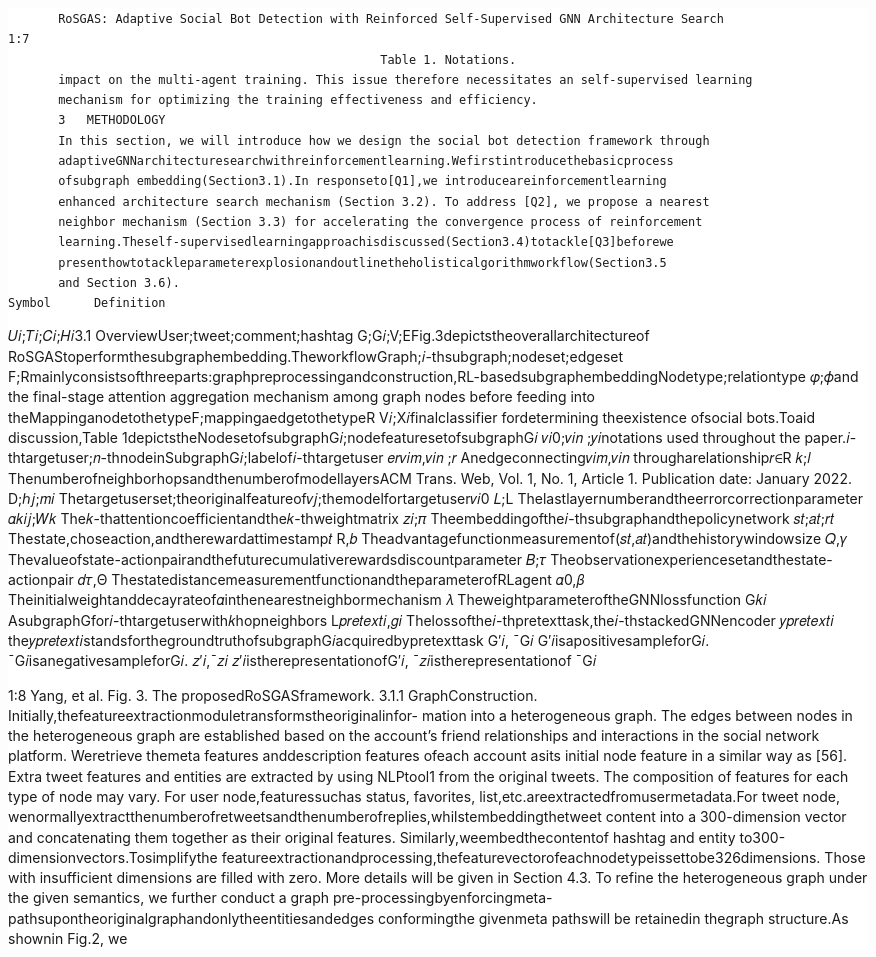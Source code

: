            RoSGAS: Adaptive Social Bot Detection with Reinforced Self-Supervised GNN Architecture Search                               1:7
                                                        Table 1. Notations.
           impact on the multi-agent training. This issue therefore necessitates an self-supervised learning
           mechanism for optimizing the training effectiveness and efficiency.
           3   METHODOLOGY
           In this section, we will introduce how we design the social bot detection framework through
           adaptiveGNNarchitecturesearchwithreinforcementlearning.Wefirstintroducethebasicprocess
           ofsubgraph embedding(Section3.1).In responseto[Q1],we introduceareinforcementlearning
           enhanced architecture search mechanism (Section 3.2). To address [Q2], we propose a nearest
           neighbor mechanism (Section 3.3) for accelerating the convergence process of reinforcement
           learning.Theself-supervisedlearningapproachisdiscussed(Section3.4)totackle[Q3]beforewe
           presenthowtotackleparameterexplosionandoutlinetheholisticalgorithmworkflow(Section3.5
           and Section 3.6).
    Symbol      Definition
𝑈𝑖;𝑇𝑖;𝐶𝑖;𝐻𝑖3.1   OverviewUser;tweet;comment;hashtag
 G;G𝑖;V;EFig.3depictstheoverallarchitectureof RoSGAStoperformthesubgraphembedding.TheworkflowGraph;𝑖-thsubgraph;nodeset;edgeset
        F;Rmainlyconsistsofthreeparts:graphpreprocessingandconstruction,RL-basedsubgraphembeddingNodetype;relationtype
         𝜑;𝜙and the final-stage attention aggregation mechanism among graph nodes before feeding into theMappinganodetothetypeF;mappingaedgetothetypeR
      V𝑖;X𝑖finalclassifier fordetermining theexistence ofsocial bots.Toaid discussion,Table 1depictstheNodesetofsubgraphG𝑖;nodefeaturesetofsubgraphG𝑖
   𝑣𝑖0;𝑣𝑖𝑛 ;𝑦𝑖notations used throughout the paper.𝑖-thtargetuser;𝑛-thnodeinSubgraphG𝑖;labelof𝑖-thtargetuser
   𝑒𝑟𝑣𝑖𝑚,𝑣𝑖𝑛 ;𝑟 Anedgeconnecting𝑣𝑖𝑚,𝑣𝑖𝑛  througharelationship𝑟∈R
          𝑘;𝑙   ThenumberofneighborhopsandthenumberofmodellayersACM Trans. Web, Vol. 1, No. 1, Article 1. Publication date: January 2022.
   D;ℎ𝑗;𝑚𝑖      Thetargetuserset;theoriginalfeatureof𝑣𝑗;themodelfortargetuser𝑣𝑖0
         𝐿;L    Thelastlayernumberandtheerrorcorrectionparameter
     𝛼𝑘𝑖𝑗;𝑊𝑘    The𝑘-thattentioncoefficientandthe𝑘-thweightmatrix
        𝑧𝑖;𝜋    Theembeddingofthe𝑖-thsubgraphandthepolicynetwork
     𝑠𝑡;𝑎𝑡;𝑟𝑡   Thestate,choseaction,andtherewardattimestamp𝑡
         R,𝑏    Theadvantagefunctionmeasurementof(𝑠𝑡,𝑎𝑡)andthehistorywindowsize
         𝑄,𝛾    Thevalueofstate-actionpairandthefuturecumulativerewardsdiscountparameter
         𝐵;𝜏    Theobservationexperiencesetandthestate-actionpair
        𝑑𝜏,Θ    ThestatedistancemeasurementfunctionandtheparameterofRLagent
        𝛼0,𝛽    Theinitialweightanddecayrateof𝛼inthenearestneighbormechanism
            𝜆   TheweightparameteroftheGNNlossfunction
          G𝑘𝑖   AsubgraphGfor𝑖-thtargetuserwith𝑘hopneighbors
L𝑝𝑟𝑒𝑡𝑒𝑥𝑡𝑖,𝑔𝑖    Thelossofthe𝑖-thpretexttask,the𝑖-thstackedGNNencoder
    𝑦𝑝𝑟𝑒𝑡𝑒𝑥𝑡𝑖   the𝑦𝑝𝑟𝑒𝑡𝑒𝑥𝑡𝑖standsforthegroundtruthofsubgraphG𝑖acquiredbypretexttask
      G′𝑖,  ¯G𝑖 G′𝑖isapositivesampleforG𝑖.  ¯G𝑖isanegativesampleforG𝑖.
        𝑧′𝑖,¯𝑧𝑖 𝑧′𝑖istherepresentationofG′𝑖, ¯𝑧𝑖istherepresentationof  ¯G𝑖

1:8                                                                                                                                                                               Yang, et al.
                                    Fig. 3. The proposedRoSGASframework.
3.1.1   GraphConstruction. Initially,thefeatureextractionmoduletransformstheoriginalinfor-
mation into a heterogeneous graph. The edges between nodes in the heterogeneous graph are
established based on the account’s friend relationships and interactions in the social network
platform. Weretrieve themeta features anddescription features ofeach account asits initial node
feature in a similar way as [56]. Extra tweet features and entities are extracted by using NLPtool1
from the original tweets. The composition of features for each type of node may vary. For user
node,featuressuchas status, favorites, list,etc.areextractedfromusermetadata.For tweet node,
wenormallyextractthenumberofretweetsandthenumberofreplies,whilstembeddingthetweet
content into a 300-dimension vector and concatenating them together as their original features.
Similarly,weembedthecontentof hashtag and entity to300-dimensionvectors.Tosimplifythe
featureextractionandprocessing,thefeaturevectorofeachnodetypeissettobe326dimensions.
Those with insufficient dimensions are filled with zero. More details will be given in Section 4.3.
   To refine the heterogeneous graph under the given semantics, we further conduct a graph
pre-processingbyenforcingmeta-pathsupontheoriginalgraphandonlytheentitiesandedges
conformingthe givenmeta pathswill be retainedin thegraph structure.As shownin Fig.2, we